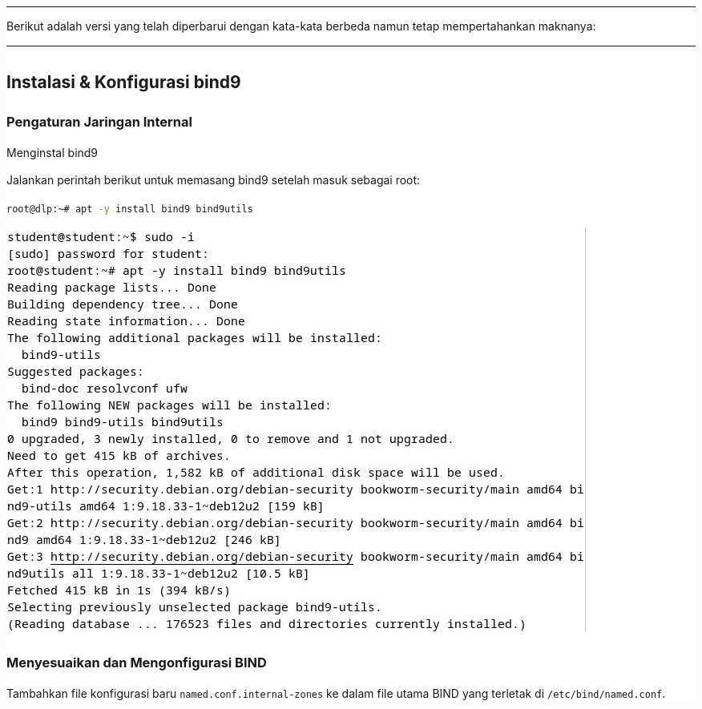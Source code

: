 

---

Berikut adalah versi yang telah diperbarui dengan kata-kata berbeda namun tetap mempertahankan maknanya:  

---

## **Instalasi & Konfigurasi bind9**  

### **Pengaturan Jaringan Internal**  

Menginstal bind9  

Jalankan perintah berikut untuk memasang bind9 setelah masuk sebagai root:  

```bash
root@dlp:~# apt -y install bind9 bind9utils
```  

![App Screenshot](Assets/1.jpg)<br>  

### **Menyesuaikan dan Mengonfigurasi BIND**  

Tambahkan file konfigurasi baru `named.conf.internal-zones` ke dalam file utama BIND yang terletak di `/etc/bind/named.conf`.  
